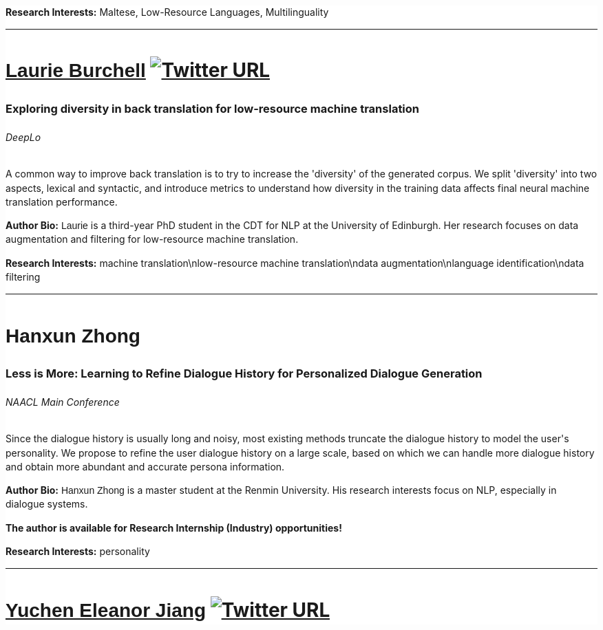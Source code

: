 **Research Interests:** Maltese, Low-Resource Languages, Multilinguality

---
# [<span style="font-family:'Comic Sans MS', cursive, sans-serif; ">Laurie Burchell</span>](laurieburchell@github.io) [![Twitter URL](https://img.shields.io/twitter/url/https/twitter.com/bukotsunikki.svg?style=social&label=Follow%20%40very_laurie)](https://twitter.com/very_laurie)


### Exploring diversity in back translation for low-resource machine translation
###### DeepLo

A common way to improve back translation is to try to increase the 'diversity' of the generated corpus. We split 'diversity' into two aspects, lexical and syntactic, and introduce metrics to understand how diversity in the training data affects final neural machine translation performance.

**Author Bio:** <span style="font-family:'Comic Sans MS', cursive, sans-serif; ">Laurie</span> is a third-year PhD student in the CDT for NLP at the University of Edinburgh. Her research focuses on data augmentation and filtering for low-resource machine translation.


**Research Interests:** machine translation\nlow-resource machine translation\ndata augmentation\nlanguage identification\ndata filtering

---
# <span style="font-family:'Comic Sans MS', cursive, sans-serif;">Hanxun Zhong</span> 

### Less is More: Learning to Refine Dialogue History for Personalized Dialogue Generation
###### NAACL Main Conference

Since the dialogue history is usually long and noisy, most existing methods truncate the dialogue history to model the user's personality. We propose to refine the user dialogue history on a large scale, based on which we can handle more dialogue history and obtain more abundant and accurate persona information.

**Author Bio:** <span style="font-family:'Comic Sans MS', cursive, sans-serif; ">Hanxun Zhong</span> is a master student at the Renmin University. His research interests focus on NLP, especially in dialogue systems.

 __The author is available for Research Internship (Industry) opportunities!__ 

**Research Interests:** personality

---
# [<span style="font-family:'Comic Sans MS', cursive, sans-serif; ">Yuchen Eleanor Jiang</span>](elejiang.me) [![Twitter URL](https://img.shields.io/twitter/url/https/twitter.com/bukotsunikki.svg?style=social&label=Follow%20%40eleanorjiang630)](https://twitter.com/eleanorjiang630)
